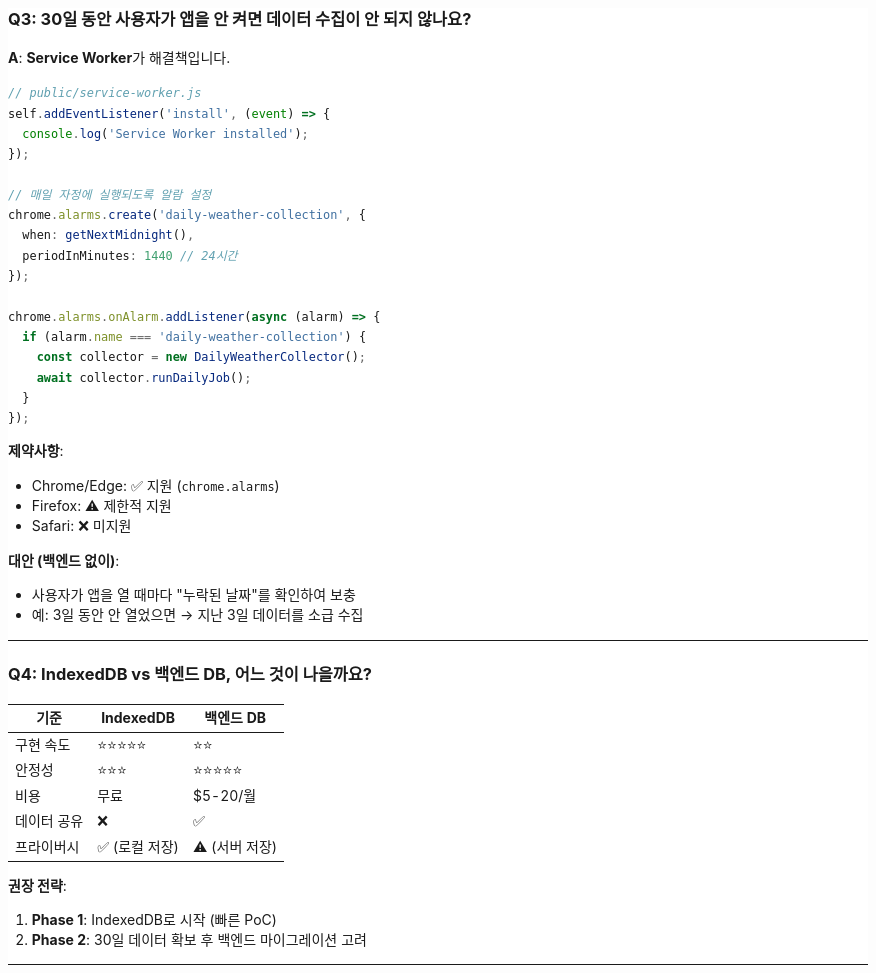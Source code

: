 
### Q3: 30일 동안 사용자가 앱을 안 켜면 데이터 수집이 안 되지 않나요?

**A**: **Service Worker**가 해결책입니다.

```typescript
// public/service-worker.js
self.addEventListener('install', (event) => {
  console.log('Service Worker installed');
});

// 매일 자정에 실행되도록 알람 설정
chrome.alarms.create('daily-weather-collection', {
  when: getNextMidnight(),
  periodInMinutes: 1440 // 24시간
});

chrome.alarms.onAlarm.addListener(async (alarm) => {
  if (alarm.name === 'daily-weather-collection') {
    const collector = new DailyWeatherCollector();
    await collector.runDailyJob();
  }
});
```

**제약사항**:
- Chrome/Edge: ✅ 지원 (`chrome.alarms`)
- Firefox: ⚠️ 제한적 지원
- Safari: ❌ 미지원

**대안 (백엔드 없이)**:
- 사용자가 앱을 열 때마다 "누락된 날짜"를 확인하여 보충
- 예: 3일 동안 안 열었으면 → 지난 3일 데이터를 소급 수집

---

### Q4: IndexedDB vs 백엔드 DB, 어느 것이 나을까요?

| 기준 | IndexedDB | 백엔드 DB |
|------|-----------|-----------|
| 구현 속도 | ⭐⭐⭐⭐⭐ | ⭐⭐ |
| 안정성 | ⭐⭐⭐ | ⭐⭐⭐⭐⭐ |
| 비용 | 무료 | $5-20/월 |
| 데이터 공유 | ❌ | ✅ |
| 프라이버시 | ✅ (로컬 저장) | ⚠️ (서버 저장) |

**권장 전략**:
1. **Phase 1**: IndexedDB로 시작 (빠른 PoC)
2. **Phase 2**: 30일 데이터 확보 후 백엔드 마이그레이션 고려

---
